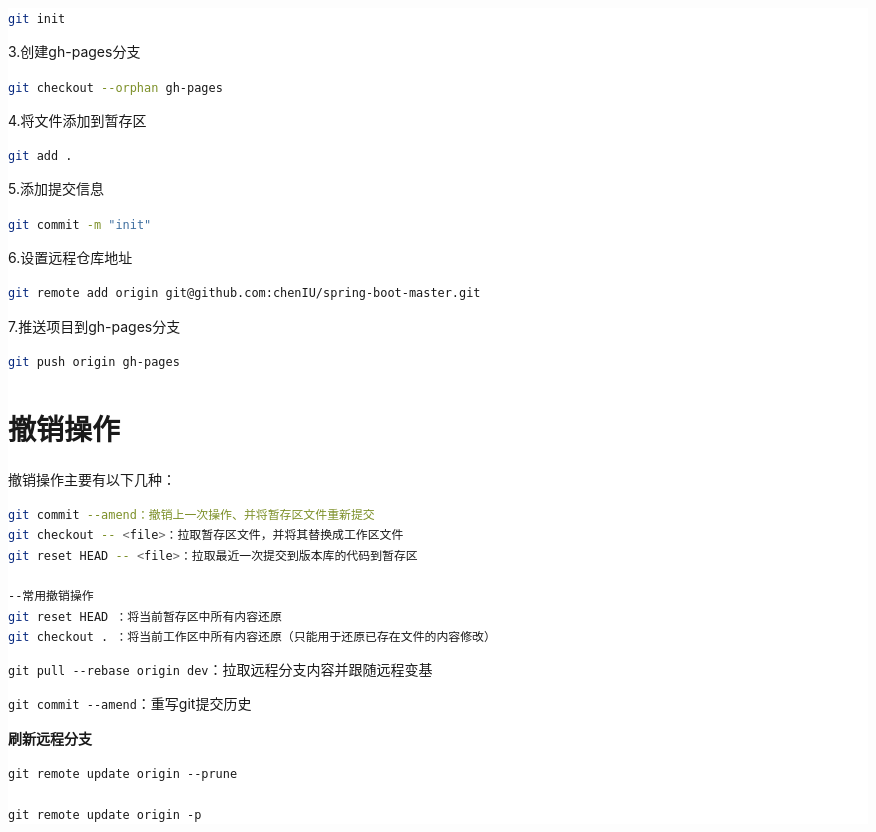 ```bash
git init
```

3.创建gh-pages分支

```bash
git checkout --orphan gh-pages
```

4.将文件添加到暂存区

```bash
git add .
```

5.添加提交信息

```bash
git commit -m "init"
```

6.设置远程仓库地址

```bash
git remote add origin git@github.com:chenIU/spring-boot-master.git
```

7.推送项目到gh-pages分支

```bash
git push origin gh-pages
```



# 撤销操作

撤销操作主要有以下几种：

```sh
git commit --amend：撤销上一次操作、并将暂存区文件重新提交
git checkout -- <file>：拉取暂存区文件，并将其替换成工作区文件
git reset HEAD -- <file>：拉取最近一次提交到版本库的代码到暂存区

--常用撤销操作
git reset HEAD ：将当前暂存区中所有内容还原
git checkout . ：将当前工作区中所有内容还原（只能用于还原已存在文件的内容修改）
```



`git pull --rebase origin dev`：拉取远程分支内容并跟随远程变基



`git commit --amend`：重写git提交历史



**刷新远程分支**

```shell
git remote update origin --prune

git remote update origin -p
```
